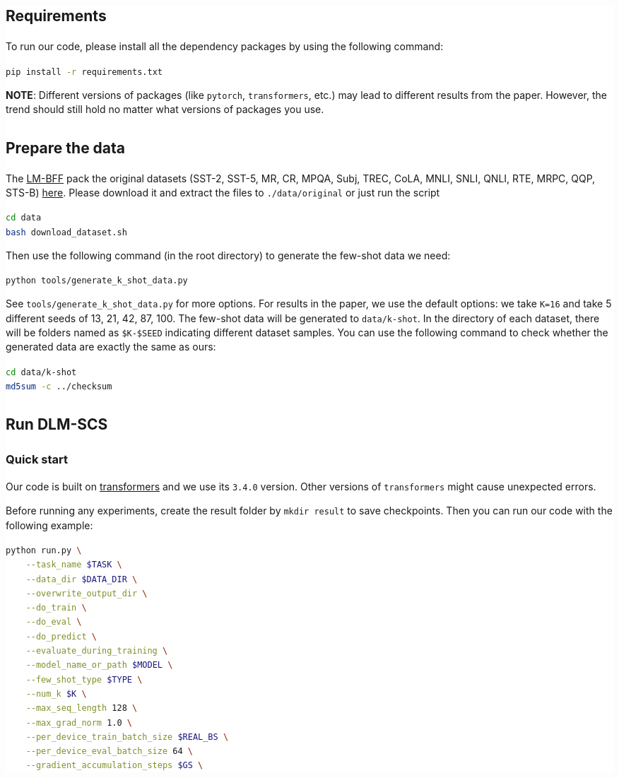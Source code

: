 ## Requirements

To run our code, please install all the dependency packages by using the following command:

```bash
pip install -r requirements.txt
```

**NOTE**: Different versions of packages (like `pytorch`, `transformers`, etc.) may lead to different results from the paper. However, the trend should still hold no matter what versions of packages you use.

## Prepare the data

The [LM-BFF](https://github.com/princeton-nlp/LM-BFF) pack the original datasets (SST-2, SST-5, MR, CR, MPQA, Subj, TREC, CoLA, MNLI, SNLI, QNLI, RTE, MRPC, QQP, STS-B) [here](https://nlp.cs.princeton.edu/projects/lm-bff/datasets.tar). Please download it and extract the files to `./data/original` or just run the script

```bash
cd data
bash download_dataset.sh 
```

Then use the following command (in the root directory) to generate the few-shot data we need:

```bash
python tools/generate_k_shot_data.py
```

See `tools/generate_k_shot_data.py` for more options. For results in the paper, we use the default options: we take `K=16` and take 5 different seeds of 13, 21, 42, 87, 100. The few-shot data will be generated to `data/k-shot`. In the directory of each dataset, there will be folders named as `$K-$SEED` indicating different dataset samples. You can use the following command to check whether the generated data are exactly the same as ours:

```bash
cd data/k-shot
md5sum -c ../checksum
```

## Run DLM-SCS

### Quick start

Our code is built on [transformers](https://github.com/huggingface/transformers) and we use its `3.4.0` version. Other versions of `transformers` might cause unexpected errors.

Before running any experiments, create the result folder by `mkdir result` to save checkpoints. Then you can run our code with the following example:

```bash
python run.py \
    --task_name $TASK \
    --data_dir $DATA_DIR \
    --overwrite_output_dir \
    --do_train \
    --do_eval \
    --do_predict \
    --evaluate_during_training \
    --model_name_or_path $MODEL \
    --few_shot_type $TYPE \
    --num_k $K \
    --max_seq_length 128 \
    --max_grad_norm 1.0 \
    --per_device_train_batch_size $REAL_BS \
    --per_device_eval_batch_size 64 \
    --gradient_accumulation_steps $GS \
```